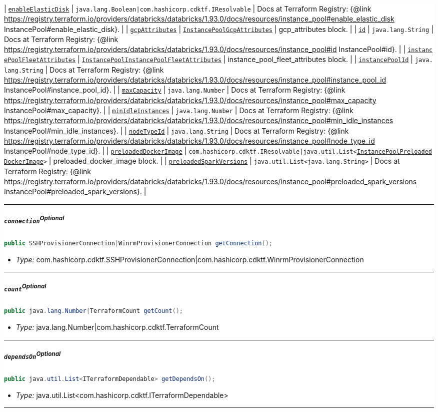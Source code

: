 | <code><a href="#@cdktf/provider-databricks.instancePool.InstancePoolConfig.property.enableElasticDisk">enableElasticDisk</a></code> | <code>java.lang.Boolean\|com.hashicorp.cdktf.IResolvable</code> | Docs at Terraform Registry: {@link https://registry.terraform.io/providers/databricks/databricks/1.93.0/docs/resources/instance_pool#enable_elastic_disk InstancePool#enable_elastic_disk}. |
| <code><a href="#@cdktf/provider-databricks.instancePool.InstancePoolConfig.property.gcpAttributes">gcpAttributes</a></code> | <code><a href="#@cdktf/provider-databricks.instancePool.InstancePoolGcpAttributes">InstancePoolGcpAttributes</a></code> | gcp_attributes block. |
| <code><a href="#@cdktf/provider-databricks.instancePool.InstancePoolConfig.property.id">id</a></code> | <code>java.lang.String</code> | Docs at Terraform Registry: {@link https://registry.terraform.io/providers/databricks/databricks/1.93.0/docs/resources/instance_pool#id InstancePool#id}. |
| <code><a href="#@cdktf/provider-databricks.instancePool.InstancePoolConfig.property.instancePoolFleetAttributes">instancePoolFleetAttributes</a></code> | <code><a href="#@cdktf/provider-databricks.instancePool.InstancePoolInstancePoolFleetAttributes">InstancePoolInstancePoolFleetAttributes</a></code> | instance_pool_fleet_attributes block. |
| <code><a href="#@cdktf/provider-databricks.instancePool.InstancePoolConfig.property.instancePoolId">instancePoolId</a></code> | <code>java.lang.String</code> | Docs at Terraform Registry: {@link https://registry.terraform.io/providers/databricks/databricks/1.93.0/docs/resources/instance_pool#instance_pool_id InstancePool#instance_pool_id}. |
| <code><a href="#@cdktf/provider-databricks.instancePool.InstancePoolConfig.property.maxCapacity">maxCapacity</a></code> | <code>java.lang.Number</code> | Docs at Terraform Registry: {@link https://registry.terraform.io/providers/databricks/databricks/1.93.0/docs/resources/instance_pool#max_capacity InstancePool#max_capacity}. |
| <code><a href="#@cdktf/provider-databricks.instancePool.InstancePoolConfig.property.minIdleInstances">minIdleInstances</a></code> | <code>java.lang.Number</code> | Docs at Terraform Registry: {@link https://registry.terraform.io/providers/databricks/databricks/1.93.0/docs/resources/instance_pool#min_idle_instances InstancePool#min_idle_instances}. |
| <code><a href="#@cdktf/provider-databricks.instancePool.InstancePoolConfig.property.nodeTypeId">nodeTypeId</a></code> | <code>java.lang.String</code> | Docs at Terraform Registry: {@link https://registry.terraform.io/providers/databricks/databricks/1.93.0/docs/resources/instance_pool#node_type_id InstancePool#node_type_id}. |
| <code><a href="#@cdktf/provider-databricks.instancePool.InstancePoolConfig.property.preloadedDockerImage">preloadedDockerImage</a></code> | <code>com.hashicorp.cdktf.IResolvable\|java.util.List<<a href="#@cdktf/provider-databricks.instancePool.InstancePoolPreloadedDockerImage">InstancePoolPreloadedDockerImage</a>></code> | preloaded_docker_image block. |
| <code><a href="#@cdktf/provider-databricks.instancePool.InstancePoolConfig.property.preloadedSparkVersions">preloadedSparkVersions</a></code> | <code>java.util.List<java.lang.String></code> | Docs at Terraform Registry: {@link https://registry.terraform.io/providers/databricks/databricks/1.93.0/docs/resources/instance_pool#preloaded_spark_versions InstancePool#preloaded_spark_versions}. |

---

##### `connection`<sup>Optional</sup> <a name="connection" id="@cdktf/provider-databricks.instancePool.InstancePoolConfig.property.connection"></a>

```java
public SSHProvisionerConnection|WinrmProvisionerConnection getConnection();
```

- *Type:* com.hashicorp.cdktf.SSHProvisionerConnection|com.hashicorp.cdktf.WinrmProvisionerConnection

---

##### `count`<sup>Optional</sup> <a name="count" id="@cdktf/provider-databricks.instancePool.InstancePoolConfig.property.count"></a>

```java
public java.lang.Number|TerraformCount getCount();
```

- *Type:* java.lang.Number|com.hashicorp.cdktf.TerraformCount

---

##### `dependsOn`<sup>Optional</sup> <a name="dependsOn" id="@cdktf/provider-databricks.instancePool.InstancePoolConfig.property.dependsOn"></a>

```java
public java.util.List<ITerraformDependable> getDependsOn();
```

- *Type:* java.util.List<com.hashicorp.cdktf.ITerraformDependable>

---
